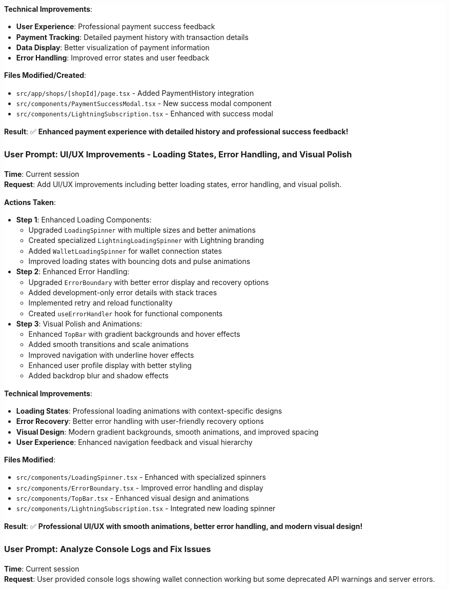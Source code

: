 **Technical Improvements**:
- **User Experience**: Professional payment success feedback
- **Payment Tracking**: Detailed payment history with transaction details
- **Data Display**: Better visualization of payment information
- **Error Handling**: Improved error states and user feedback

**Files Modified/Created**:
- `src/app/shops/[shopId]/page.tsx` - Added PaymentHistory integration
- `src/components/PaymentSuccessModal.tsx` - New success modal component
- `src/components/LightningSubscription.tsx` - Enhanced with success modal

**Result**: ✅ **Enhanced payment experience with detailed history and professional success feedback!**

### User Prompt: UI/UX Improvements - Loading States, Error Handling, and Visual Polish
**Time**: Current session  
**Request**: Add UI/UX improvements including better loading states, error handling, and visual polish.

**Actions Taken**:
- **Step 1**: Enhanced Loading Components:
  - Upgraded `LoadingSpinner` with multiple sizes and better animations
  - Created specialized `LightningLoadingSpinner` with Lightning branding
  - Added `WalletLoadingSpinner` for wallet connection states
  - Improved loading states with bouncing dots and pulse animations
- **Step 2**: Enhanced Error Handling:
  - Upgraded `ErrorBoundary` with better error display and recovery options
  - Added development-only error details with stack traces
  - Implemented retry and reload functionality
  - Created `useErrorHandler` hook for functional components
- **Step 3**: Visual Polish and Animations:
  - Enhanced `TopBar` with gradient backgrounds and hover effects
  - Added smooth transitions and scale animations
  - Improved navigation with underline hover effects
  - Enhanced user profile display with better styling
  - Added backdrop blur and shadow effects

**Technical Improvements**:
- **Loading States**: Professional loading animations with context-specific designs
- **Error Recovery**: Better error handling with user-friendly recovery options
- **Visual Design**: Modern gradient backgrounds, smooth animations, and improved spacing
- **User Experience**: Enhanced navigation feedback and visual hierarchy

**Files Modified**:
- `src/components/LoadingSpinner.tsx` - Enhanced with specialized spinners
- `src/components/ErrorBoundary.tsx` - Improved error handling and display
- `src/components/TopBar.tsx` - Enhanced visual design and animations
- `src/components/LightningSubscription.tsx` - Integrated new loading spinner

**Result**: ✅ **Professional UI/UX with smooth animations, better error handling, and modern visual design!**

### User Prompt: Analyze Console Logs and Fix Issues
**Time**: Current session  
**Request**: User provided console logs showing wallet connection working but some deprecated API warnings and server errors.
